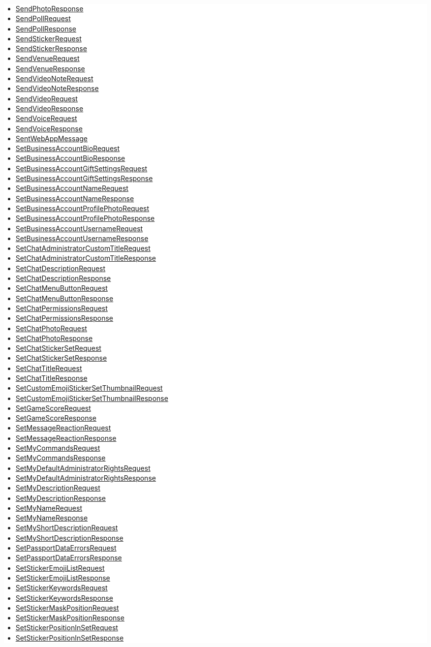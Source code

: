  - [SendPhotoResponse](docs/SendPhotoResponse.md)
 - [SendPollRequest](docs/SendPollRequest.md)
 - [SendPollResponse](docs/SendPollResponse.md)
 - [SendStickerRequest](docs/SendStickerRequest.md)
 - [SendStickerResponse](docs/SendStickerResponse.md)
 - [SendVenueRequest](docs/SendVenueRequest.md)
 - [SendVenueResponse](docs/SendVenueResponse.md)
 - [SendVideoNoteRequest](docs/SendVideoNoteRequest.md)
 - [SendVideoNoteResponse](docs/SendVideoNoteResponse.md)
 - [SendVideoRequest](docs/SendVideoRequest.md)
 - [SendVideoResponse](docs/SendVideoResponse.md)
 - [SendVoiceRequest](docs/SendVoiceRequest.md)
 - [SendVoiceResponse](docs/SendVoiceResponse.md)
 - [SentWebAppMessage](docs/SentWebAppMessage.md)
 - [SetBusinessAccountBioRequest](docs/SetBusinessAccountBioRequest.md)
 - [SetBusinessAccountBioResponse](docs/SetBusinessAccountBioResponse.md)
 - [SetBusinessAccountGiftSettingsRequest](docs/SetBusinessAccountGiftSettingsRequest.md)
 - [SetBusinessAccountGiftSettingsResponse](docs/SetBusinessAccountGiftSettingsResponse.md)
 - [SetBusinessAccountNameRequest](docs/SetBusinessAccountNameRequest.md)
 - [SetBusinessAccountNameResponse](docs/SetBusinessAccountNameResponse.md)
 - [SetBusinessAccountProfilePhotoRequest](docs/SetBusinessAccountProfilePhotoRequest.md)
 - [SetBusinessAccountProfilePhotoResponse](docs/SetBusinessAccountProfilePhotoResponse.md)
 - [SetBusinessAccountUsernameRequest](docs/SetBusinessAccountUsernameRequest.md)
 - [SetBusinessAccountUsernameResponse](docs/SetBusinessAccountUsernameResponse.md)
 - [SetChatAdministratorCustomTitleRequest](docs/SetChatAdministratorCustomTitleRequest.md)
 - [SetChatAdministratorCustomTitleResponse](docs/SetChatAdministratorCustomTitleResponse.md)
 - [SetChatDescriptionRequest](docs/SetChatDescriptionRequest.md)
 - [SetChatDescriptionResponse](docs/SetChatDescriptionResponse.md)
 - [SetChatMenuButtonRequest](docs/SetChatMenuButtonRequest.md)
 - [SetChatMenuButtonResponse](docs/SetChatMenuButtonResponse.md)
 - [SetChatPermissionsRequest](docs/SetChatPermissionsRequest.md)
 - [SetChatPermissionsResponse](docs/SetChatPermissionsResponse.md)
 - [SetChatPhotoRequest](docs/SetChatPhotoRequest.md)
 - [SetChatPhotoResponse](docs/SetChatPhotoResponse.md)
 - [SetChatStickerSetRequest](docs/SetChatStickerSetRequest.md)
 - [SetChatStickerSetResponse](docs/SetChatStickerSetResponse.md)
 - [SetChatTitleRequest](docs/SetChatTitleRequest.md)
 - [SetChatTitleResponse](docs/SetChatTitleResponse.md)
 - [SetCustomEmojiStickerSetThumbnailRequest](docs/SetCustomEmojiStickerSetThumbnailRequest.md)
 - [SetCustomEmojiStickerSetThumbnailResponse](docs/SetCustomEmojiStickerSetThumbnailResponse.md)
 - [SetGameScoreRequest](docs/SetGameScoreRequest.md)
 - [SetGameScoreResponse](docs/SetGameScoreResponse.md)
 - [SetMessageReactionRequest](docs/SetMessageReactionRequest.md)
 - [SetMessageReactionResponse](docs/SetMessageReactionResponse.md)
 - [SetMyCommandsRequest](docs/SetMyCommandsRequest.md)
 - [SetMyCommandsResponse](docs/SetMyCommandsResponse.md)
 - [SetMyDefaultAdministratorRightsRequest](docs/SetMyDefaultAdministratorRightsRequest.md)
 - [SetMyDefaultAdministratorRightsResponse](docs/SetMyDefaultAdministratorRightsResponse.md)
 - [SetMyDescriptionRequest](docs/SetMyDescriptionRequest.md)
 - [SetMyDescriptionResponse](docs/SetMyDescriptionResponse.md)
 - [SetMyNameRequest](docs/SetMyNameRequest.md)
 - [SetMyNameResponse](docs/SetMyNameResponse.md)
 - [SetMyShortDescriptionRequest](docs/SetMyShortDescriptionRequest.md)
 - [SetMyShortDescriptionResponse](docs/SetMyShortDescriptionResponse.md)
 - [SetPassportDataErrorsRequest](docs/SetPassportDataErrorsRequest.md)
 - [SetPassportDataErrorsResponse](docs/SetPassportDataErrorsResponse.md)
 - [SetStickerEmojiListRequest](docs/SetStickerEmojiListRequest.md)
 - [SetStickerEmojiListResponse](docs/SetStickerEmojiListResponse.md)
 - [SetStickerKeywordsRequest](docs/SetStickerKeywordsRequest.md)
 - [SetStickerKeywordsResponse](docs/SetStickerKeywordsResponse.md)
 - [SetStickerMaskPositionRequest](docs/SetStickerMaskPositionRequest.md)
 - [SetStickerMaskPositionResponse](docs/SetStickerMaskPositionResponse.md)
 - [SetStickerPositionInSetRequest](docs/SetStickerPositionInSetRequest.md)
 - [SetStickerPositionInSetResponse](docs/SetStickerPositionInSetResponse.md)